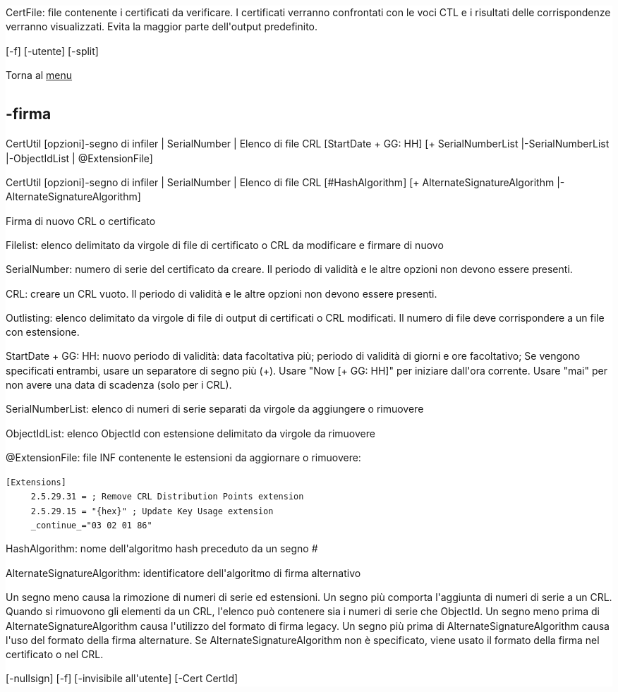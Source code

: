 CertFile: file contenente i certificati da verificare. I certificati verranno confrontati con le voci CTL e i risultati delle corrispondenze verranno visualizzati. Evita la maggior parte dell'output predefinito.

[-f] [-utente] [-split]

Torna al [menu](#menu)

## <a name="-sign"></a>-firma

CertUtil [opzioni]-segno di infiler | SerialNumber | Elenco di file CRL [StartDate + GG: HH] [+ SerialNumberList |-SerialNumberList |-ObjectIdList | \@ExtensionFile]

CertUtil [opzioni]-segno di infiler | SerialNumber | Elenco di file CRL [#HashAlgorithm] [+ AlternateSignatureAlgorithm |-AlternateSignatureAlgorithm]

Firma di nuovo CRL o certificato

Filelist: elenco delimitato da virgole di file di certificato o CRL da modificare e firmare di nuovo

SerialNumber: numero di serie del certificato da creare. Il periodo di validità e le altre opzioni non devono essere presenti.

CRL: creare un CRL vuoto. Il periodo di validità e le altre opzioni non devono essere presenti.

Outlisting: elenco delimitato da virgole di file di output di certificati o CRL modificati. Il numero di file deve corrispondere a un file con estensione.

StartDate + GG: HH: nuovo periodo di validità: data facoltativa più; periodo di validità di giorni e ore facoltativo; Se vengono specificati entrambi, usare un separatore di segno più (+). Usare "Now [+ GG: HH]" per iniziare dall'ora corrente. Usare "mai" per non avere una data di scadenza (solo per i CRL).

SerialNumberList: elenco di numeri di serie separati da virgole da aggiungere o rimuovere

ObjectIdList: elenco ObjectId con estensione delimitato da virgole da rimuovere

\@ExtensionFile: file INF contenente le estensioni da aggiornare o rimuovere:

```
[Extensions]
     2.5.29.31 = ; Remove CRL Distribution Points extension
     2.5.29.15 = "{hex}" ; Update Key Usage extension
     _continue_="03 02 01 86"
```

HashAlgorithm: nome dell'algoritmo hash preceduto da un segno #

AlternateSignatureAlgorithm: identificatore dell'algoritmo di firma alternativo

Un segno meno causa la rimozione di numeri di serie ed estensioni. Un segno più comporta l'aggiunta di numeri di serie a un CRL. Quando si rimuovono gli elementi da un CRL, l'elenco può contenere sia i numeri di serie che ObjectId. Un segno meno prima di AlternateSignatureAlgorithm causa l'utilizzo del formato di firma legacy. Un segno più prima di AlternateSignatureAlgorithm causa l'uso del formato della firma alternature. Se AlternateSignatureAlgorithm non è specificato, viene usato il formato della firma nel certificato o nel CRL.

[-nullsign] [-f] [-invisibile all'utente] [-Cert CertId]
